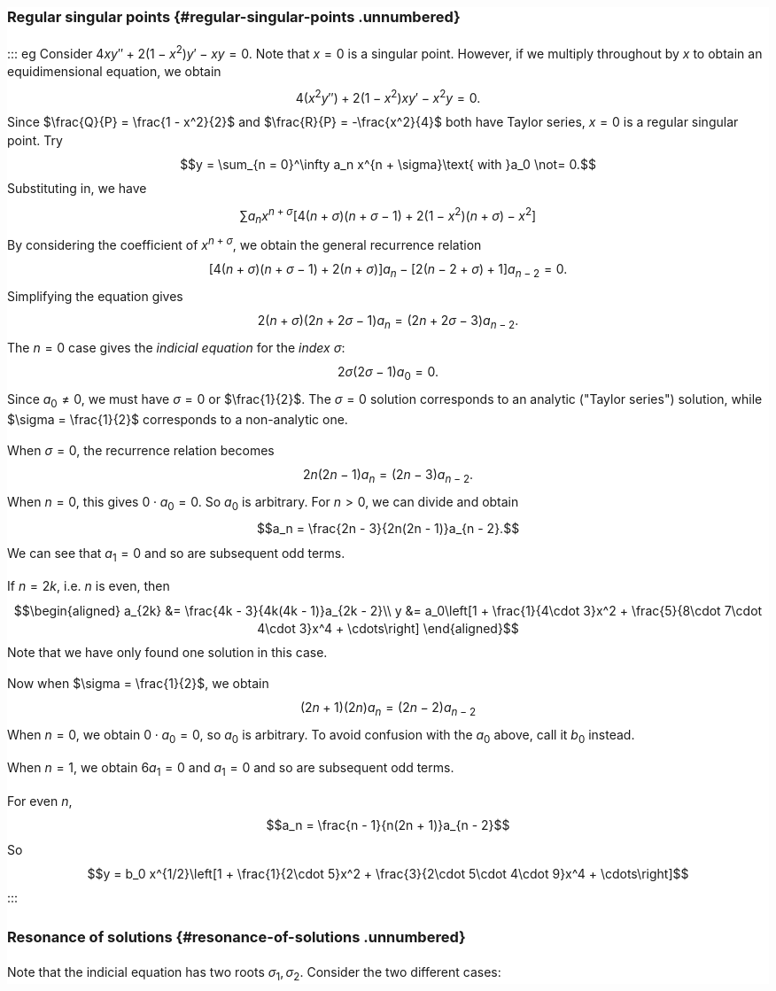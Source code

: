 ### Regular singular points {#regular-singular-points .unnumbered}

::: eg
Consider $4xy'' + 2(1 - x^2)y' - xy = 0$. Note that $x = 0$ is a
singular point. However, if we multiply throughout by $x$ to obtain an
equidimensional equation, we obtain
$$4(x^2 y'') + 2(1 - x^2)xy' - x^2 y = 0.$$ Since
$\frac{Q}{P} = \frac{1 - x^2}{2}$ and $\frac{R}{P} = -\frac{x^2}{4}$
both have Taylor series, $x = 0$ is a regular singular point. Try
$$y = \sum_{n = 0}^\infty a_n x^{n + \sigma}\text{ with }a_0 \not= 0.$$
Substituting in, we have
$$\sum a_n x^{n + \sigma}[4(n + \sigma)(n + \sigma - 1) + 2(1 - x^2)(n + \sigma) - x^2]$$
By considering the coefficient of $x^{n + \sigma}$, we obtain the
general recurrence relation
$$[4(n + \sigma)(n + \sigma - 1) + 2(n + \sigma)]a_n -[2(n - 2 + \sigma) + 1]a_{n - 2} = 0.$$
Simplifying the equation gives
$$2(n + \sigma)(2n + 2\sigma - 1)a_n = (2n + 2\sigma-3)a_{n - 2}.$$ The
$n = 0$ case gives the *indicial equation* for the *index* $\sigma$:
$$2\sigma(2\sigma - 1)a_0 = 0.$$ Since $a_0 \not= 0$, we must have
$\sigma = 0$ or $\frac{1}{2}$. The $\sigma = 0$ solution corresponds to
an analytic ("Taylor series") solution, while $\sigma = \frac{1}{2}$
corresponds to a non-analytic one.

When $\sigma = 0$, the recurrence relation becomes
$$2n(2n - 1)a_n = (2n - 3)a_{n - 2}.$$ When $n = 0$, this gives
$0\cdot a_0 = 0$. So $a_0$ is arbitrary. For $n >0$, we can divide and
obtain $$a_n = \frac{2n - 3}{2n(2n - 1)}a_{n - 2}.$$ We can see that
$a_1 = 0$ and so are subsequent odd terms.

If $n = 2k$, i.e. $n$ is even, then $$\begin{aligned}
    a_{2k} &= \frac{4k - 3}{4k(4k - 1)}a_{2k - 2}\\
    y &= a_0\left[1 + \frac{1}{4\cdot 3}x^2 + \frac{5}{8\cdot 7\cdot 4\cdot 3}x^4 + \cdots\right]
  \end{aligned}$$ Note that we have only found one solution in this
case.

Now when $\sigma = \frac{1}{2}$, we obtain
$$(2n + 1)(2n)a_n = (2n - 2)a_{n - 2}$$ When $n = 0$, we obtain
$0\cdot a_0 = 0$, so $a_0$ is arbitrary. To avoid confusion with the
$a_0$ above, call it $b_0$ instead.

When $n = 1$, we obtain $6a_1 = 0$ and $a_1 = 0$ and so are subsequent
odd terms.

For even $n$, $$a_n = \frac{n - 1}{n(2n + 1)}a_{n - 2}$$ So
$$y = b_0 x^{1/2}\left[1 + \frac{1}{2\cdot 5}x^2 + \frac{3}{2\cdot 5\cdot 4\cdot 9}x^4 + \cdots\right]$$
:::

### Resonance of solutions {#resonance-of-solutions .unnumbered}

Note that the indicial equation has two roots $\sigma_1, \sigma_2$.
Consider the two different cases:
